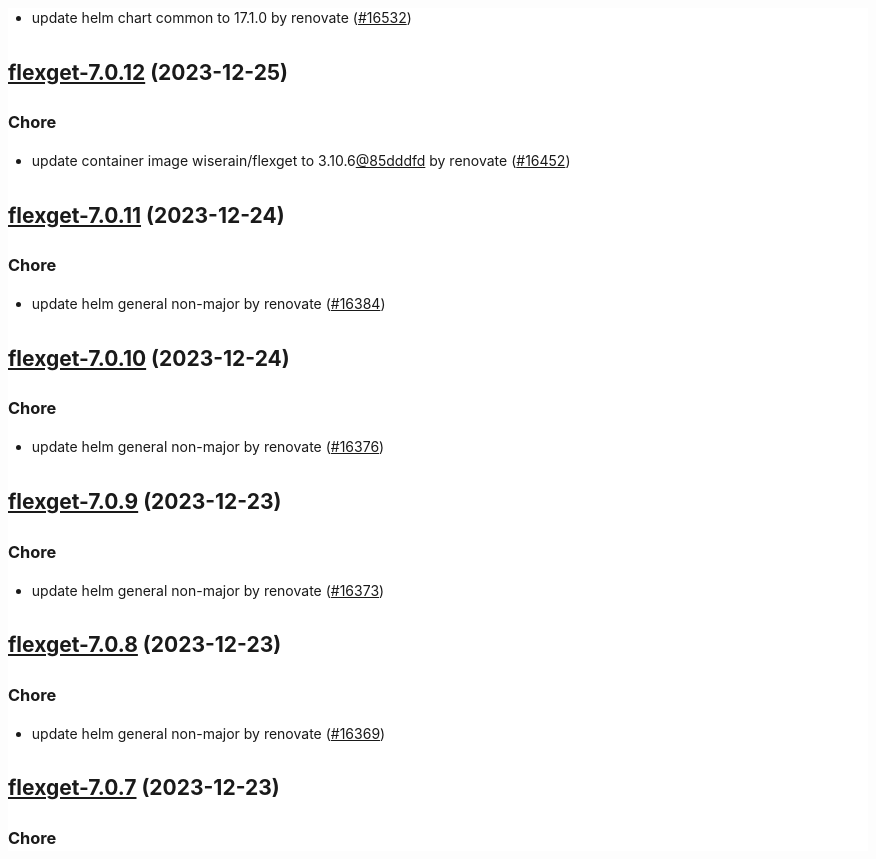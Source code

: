- update helm chart common to 17.1.0 by renovate ([#16532](https://github.com/truecharts/charts/issues/16532))

## [flexget-7.0.12](https://github.com/truecharts/charts/compare/flexget-7.0.11...flexget-7.0.12) (2023-12-25)

### Chore

- update container image wiserain/flexget to 3.10.6[@85dddfd](https://github.com/85dddfd) by renovate ([#16452](https://github.com/truecharts/charts/issues/16452))

## [flexget-7.0.11](https://github.com/truecharts/charts/compare/flexget-7.0.10...flexget-7.0.11) (2023-12-24)

### Chore

- update helm general non-major by renovate ([#16384](https://github.com/truecharts/charts/issues/16384))

## [flexget-7.0.10](https://github.com/truecharts/charts/compare/flexget-7.0.9...flexget-7.0.10) (2023-12-24)

### Chore

- update helm general non-major by renovate ([#16376](https://github.com/truecharts/charts/issues/16376))

## [flexget-7.0.9](https://github.com/truecharts/charts/compare/flexget-7.0.8...flexget-7.0.9) (2023-12-23)

### Chore

- update helm general non-major by renovate ([#16373](https://github.com/truecharts/charts/issues/16373))

## [flexget-7.0.8](https://github.com/truecharts/charts/compare/flexget-7.0.7...flexget-7.0.8) (2023-12-23)

### Chore

- update helm general non-major by renovate ([#16369](https://github.com/truecharts/charts/issues/16369))

## [flexget-7.0.7](https://github.com/truecharts/charts/compare/flexget-7.0.6...flexget-7.0.7) (2023-12-23)

### Chore
